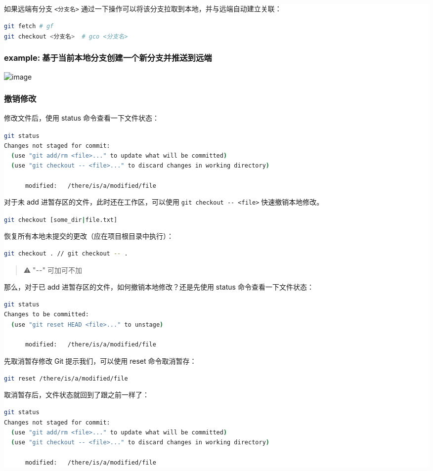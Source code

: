 如果远端有分支 `<分支名>` 通过一下操作可以将该分支拉取到本地，并与远端自动建立关联：

```bash
git fetch # gf
git checkout <分支名>  # gco <分支名>
```

### example: 基于当前本地分支创建一个新分支并推送到远端

![image](https://cloud.githubusercontent.com/assets/12554487/25841692/b4bcb9e8-34d3-11e7-8920-746740d0a010.png)

### 撤销修改

修改文件后，使用 status 命令查看一下文件状态：

```bash
git status
Changes not staged for commit:
  (use "git add/rm <file>..." to update what will be committed)
  (use "git checkout -- <file>..." to discard changes in working directory)

      modified:   /there/is/a/modified/file
```

对于未 add 进暂存区的文件，此时还在工作区，可以使用 `git checkout -- <file>` 快速撤销本地修改。

```bash
git checkout [some_dir|file.txt]
```

恢复所有本地未提交的更改（应在项目根目录中执行）：

```bash
git checkout . // git checkout -- .
```

> :warning: "--" 可加可不加

那么，对于已 add 进暂存区的文件，如何撤销本地修改？还是先使用 status 命令查看一下文件状态：

```bash
git status
Changes to be committed:
  (use "git reset HEAD <file>..." to unstage)

      modified:   /there/is/a/modified/file
```

先取消暂存修改
Git 提示我们，可以使用 reset 命令取消暂存：

```bash
git reset /there/is/a/modified/file
```

取消暂存后，文件状态就回到了跟之前一样了：

```bash
git status
Changes not staged for commit:
  (use "git add/rm <file>..." to update what will be committed)
  (use "git checkout -- <file>..." to discard changes in working directory)

      modified:   /there/is/a/modified/file
```
